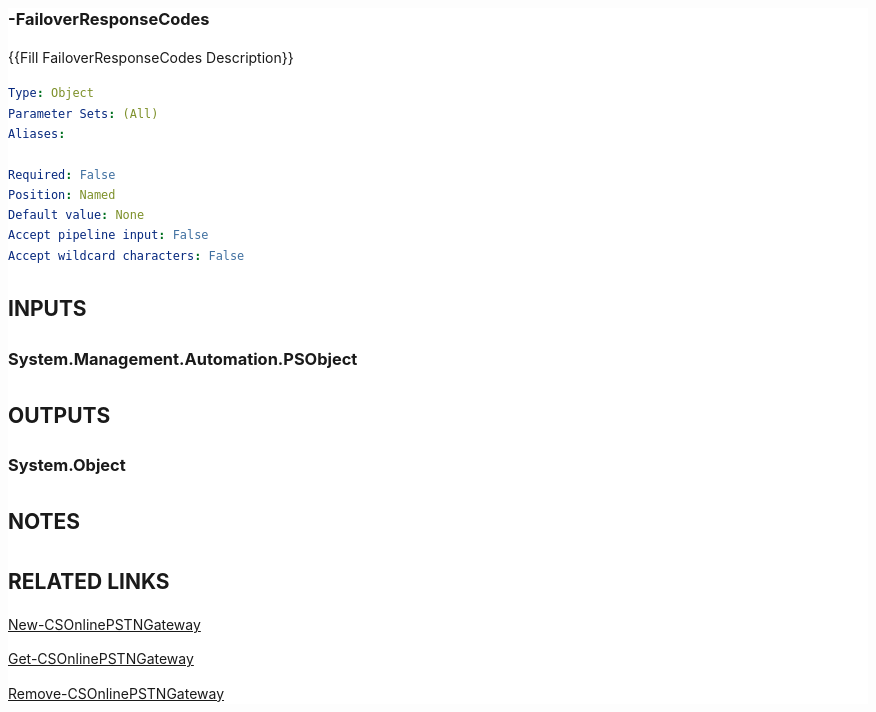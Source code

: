 ### -FailoverResponseCodes
{{Fill FailoverResponseCodes Description}}

```yaml
Type: Object
Parameter Sets: (All)
Aliases:

Required: False
Position: Named
Default value: None
Accept pipeline input: False
Accept wildcard characters: False
```

## INPUTS

### System.Management.Automation.PSObject
## OUTPUTS

### System.Object
## NOTES

## RELATED LINKS

[New-CSOnlinePSTNGateway]()

[Get-CSOnlinePSTNGateway]()

[Remove-CSOnlinePSTNGateway]()

